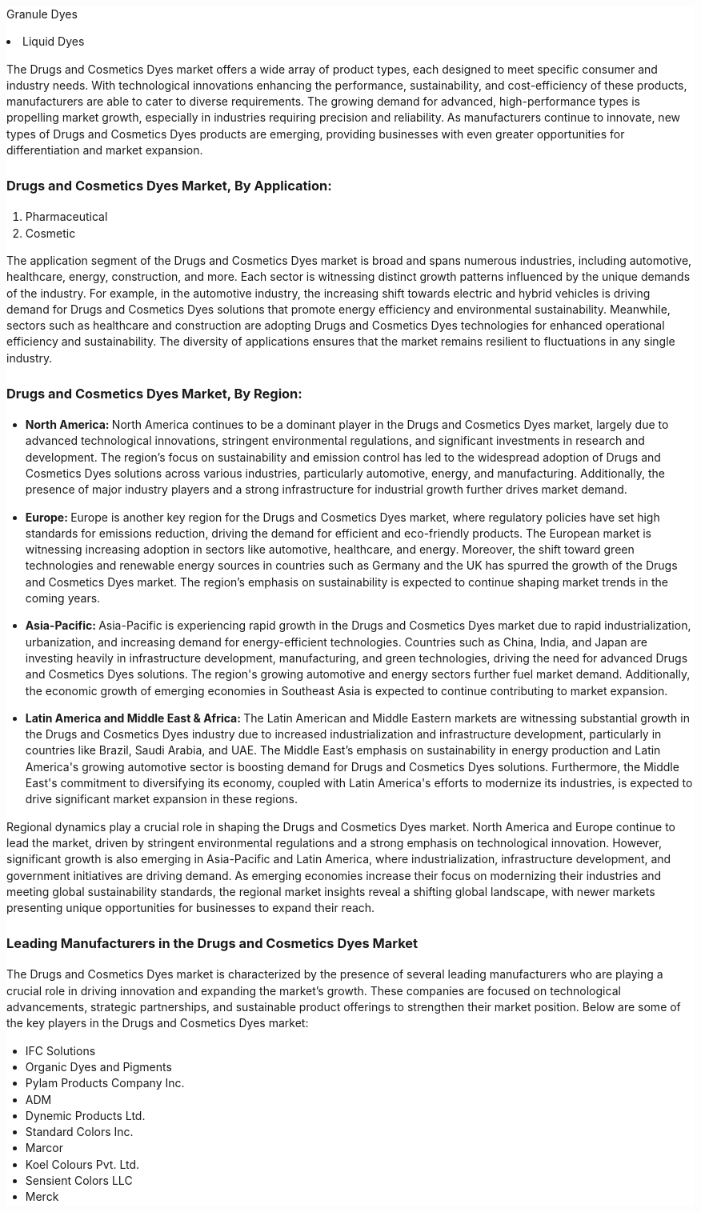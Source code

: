 Granule Dyes<li> Liquid Dyes</li></ol><p>The Drugs and Cosmetics Dyes market offers a wide array of product types, each designed to meet specific consumer and industry needs. With technological innovations enhancing the performance, sustainability, and cost-efficiency of these products, manufacturers are able to cater to diverse requirements. The growing demand for advanced, high-performance types is propelling market growth, especially in industries requiring precision and reliability. As manufacturers continue to innovate, new types of Drugs and Cosmetics Dyes products are emerging, providing businesses with even greater opportunities for differentiation and market expansion.</p><h3>Drugs and Cosmetics Dyes Market,&nbsp;By Application:</h3><ol><li>Pharmaceutical<li> Cosmetic</li></ol><p>The application segment of the Drugs and Cosmetics Dyes market is broad and spans numerous industries, including automotive, healthcare, energy, construction, and more. Each sector is witnessing distinct growth patterns influenced by the unique demands of the industry. For example, in the automotive industry, the increasing shift towards electric and hybrid vehicles is driving demand for Drugs and Cosmetics Dyes solutions that promote energy efficiency and environmental sustainability. Meanwhile, sectors such as healthcare and construction are adopting Drugs and Cosmetics Dyes technologies for enhanced operational efficiency and sustainability. The diversity of applications ensures that the market remains resilient to fluctuations in any single industry.</p><h3>Drugs and Cosmetics Dyes Market, By Region:</h3><ul><li><p><strong>North America:&nbsp;</strong>North America continues to be a dominant player in the Drugs and Cosmetics Dyes market, largely due to advanced technological innovations, stringent environmental regulations, and significant investments in research and development. The region&rsquo;s focus on sustainability and emission control has led to the widespread adoption of Drugs and Cosmetics Dyes solutions across various industries, particularly automotive, energy, and manufacturing. Additionally, the presence of major industry players and a strong infrastructure for industrial growth further drives market demand.</p></li><li><p><strong><strong>Europe:&nbsp;</strong></strong>Europe is another key region for the Drugs and Cosmetics Dyes market, where regulatory policies have set high standards for emissions reduction, driving the demand for efficient and eco-friendly products. The European market is witnessing increasing adoption in sectors like automotive, healthcare, and energy. Moreover, the shift toward green technologies and renewable energy sources in countries such as Germany and the UK has spurred the growth of the Drugs and Cosmetics Dyes market. The region&rsquo;s emphasis on sustainability is expected to continue shaping market trends in the coming years.</p></li><li><p><strong><strong>Asia-Pacific:&nbsp;</strong></strong>Asia-Pacific is experiencing rapid growth in the Drugs and Cosmetics Dyes market due to rapid industrialization, urbanization, and increasing demand for energy-efficient technologies. Countries such as China, India, and Japan are investing heavily in infrastructure development, manufacturing, and green technologies, driving the need for advanced Drugs and Cosmetics Dyes solutions. The region's growing automotive and energy sectors further fuel market demand. Additionally, the economic growth of emerging economies in Southeast Asia is expected to continue contributing to market expansion.</p></li><li><p><strong><strong>Latin America and Middle East &amp; Africa:&nbsp;</strong></strong>The Latin American and Middle Eastern markets are witnessing substantial growth in the Drugs and Cosmetics Dyes industry due to increased industrialization and infrastructure development, particularly in countries like Brazil, Saudi Arabia, and UAE. The Middle East&rsquo;s emphasis on sustainability in energy production and Latin America's growing automotive sector is boosting demand for Drugs and Cosmetics Dyes solutions. Furthermore, the Middle East's commitment to diversifying its economy, coupled with Latin America's efforts to modernize its industries, is expected to drive significant market expansion in these regions.</p></li></ul><p>Regional dynamics play a crucial role in shaping the Drugs and Cosmetics Dyes market. North America and Europe continue to lead the market, driven by stringent environmental regulations and a strong emphasis on technological innovation. However, significant growth is also emerging in Asia-Pacific and Latin America, where industrialization, infrastructure development, and government initiatives are driving demand. As emerging economies increase their focus on modernizing their industries and meeting global sustainability standards, the regional market insights reveal a shifting global landscape, with newer markets presenting unique opportunities for businesses to expand their reach.</p><h3><strong>Leading Manufacturers in the Drugs and Cosmetics Dyes Market</strong></h3><p>The Drugs and Cosmetics Dyes market is characterized by the presence of several leading manufacturers who are playing a crucial role in driving innovation and expanding the market&rsquo;s growth. These companies are focused on technological advancements, strategic partnerships, and sustainable product offerings to strengthen their market position. Below are some of the key players in the Drugs and Cosmetics Dyes market:</p></div><div class="article-main__content" data-test-id="publishing-text-block"><ul><li><span class="">IFC Solutions<li> Organic Dyes and Pigments<li> Pylam Products Company Inc.<li> ADM<li> Dynemic Products Ltd.<li> Standard Colors Inc.<li> Marcor<li> Koel Colours Pvt. Ltd.<li> Sensient Colors LLC<li> Merck
